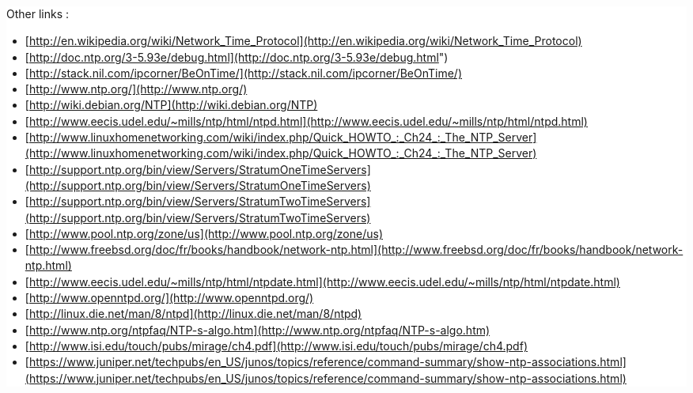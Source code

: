 Other links :
- [http://en.wikipedia.org/wiki/Network_Time_Protocol](http://en.wikipedia.org/wiki/Network_Time_Protocol)
- [http://doc.ntp.org/3-5.93e/debug.html](http://doc.ntp.org/3-5.93e/debug.html") 
- [http://stack.nil.com/ipcorner/BeOnTime/](http://stack.nil.com/ipcorner/BeOnTime/)  
- [http://www.ntp.org/](http://www.ntp.org/) 
- [http://wiki.debian.org/NTP](http://wiki.debian.org/NTP)
- [http://www.eecis.udel.edu/~mills/ntp/html/ntpd.html](http://www.eecis.udel.edu/~mills/ntp/html/ntpd.html)
- [http://www.linuxhomenetworking.com/wiki/index.php/Quick_HOWTO_:_Ch24_:_The_NTP_Server](http://www.linuxhomenetworking.com/wiki/index.php/Quick_HOWTO_:_Ch24_:_The_NTP_Server)
- [http://support.ntp.org/bin/view/Servers/StratumOneTimeServers](http://support.ntp.org/bin/view/Servers/StratumOneTimeServers) 
- [http://support.ntp.org/bin/view/Servers/StratumTwoTimeServers](http://support.ntp.org/bin/view/Servers/StratumTwoTimeServers)
- [http://www.pool.ntp.org/zone/us](http://www.pool.ntp.org/zone/us)
- [http://www.freebsd.org/doc/fr/books/handbook/network-ntp.html](http://www.freebsd.org/doc/fr/books/handbook/network-ntp.html)
- [http://www.eecis.udel.edu/~mills/ntp/html/ntpdate.html](http://www.eecis.udel.edu/~mills/ntp/html/ntpdate.html)
- [http://www.openntpd.org/](http://www.openntpd.org/)
- [http://linux.die.net/man/8/ntpd](http://linux.die.net/man/8/ntpd)
- [http://www.ntp.org/ntpfaq/NTP-s-algo.htm](http://www.ntp.org/ntpfaq/NTP-s-algo.htm)  
- [http://www.isi.edu/touch/pubs/mirage/ch4.pdf](http://www.isi.edu/touch/pubs/mirage/ch4.pdf)
- [https://www.juniper.net/techpubs/en_US/junos/topics/reference/command-summary/show-ntp-associations.html](https://www.juniper.net/techpubs/en_US/junos/topics/reference/command-summary/show-ntp-associations.html)